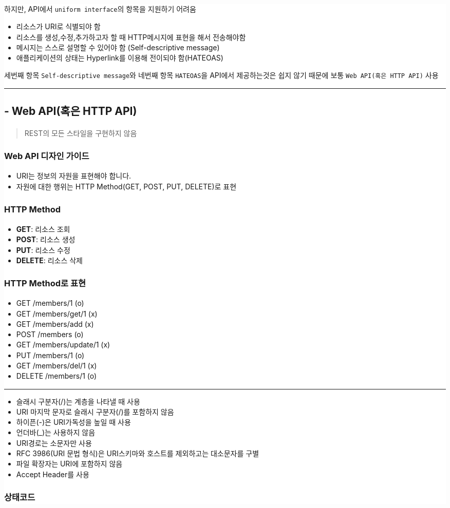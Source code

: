 하지만,  API에서 `uniform interface`의 항목을 지원하기 어려움

-   리소스가 URI로 식별되야 함
-   리소스를 생성,수정,추가하고자 할 때 HTTP메시지에 표현을 해서 전송해야함
-   메시지는 스스로 설명할 수 있어야 함 (Self-descriptive message)
-   애플리케이션의 상태는 Hyperlink를 이용해 전이되야 함(HATEOAS)


세번째 항목 `Self-descriptive message`와  네번째 항목 `HATEOAS`을 API에서 제공하는것은 쉽지 않기 때문에 보통 `Web API(혹은 HTTP API)` 사용

---

## - Web API(혹은 HTTP API)

> REST의 모든 스타일을 구현하지 않음

### Web API 디자인 가이드

-   URI는 정보의 자원을 표현해야 합니다.
-   자원에 대한 행위는 HTTP Method(GET, POST, PUT, DELETE)로 표현

### HTTP Method

- **GET**: 리소스 조회
- **POST**: 리소스 생성
- **PUT**: 리소스 수정
- **DELETE**: 리소스 삭제


### HTTP Method로 표현
 
-   GET /members/1 (o)
-   GET /members/get/1 (x)
-   GET /members/add (x)
-   POST /members (o)
-   GET /members/update/1 (x)
-   PUT /members/1 (o)
-   GET /members/del/1 (x)
-   DELETE /members/1 (o)

---

-   슬래시 구분자(/)는 계층을 나타낼 때 사용
-   URI 마지막 문자로 슬래시 구분자(/)를 포함하지 않음
-   하이픈(-)은 URI가독성을 높일 때 사용
-   언더바(_)는 사용하지 않음
-   URI경로는 소문자만 사용
-   RFC 3986(URI 문법 형식)은 URI스키마와 호스트를 제외하고는 대소문자를 구별
-   파일 확장자는 URI에 포함하지 않음
-   Accept Header를 사용


### 상태코드
